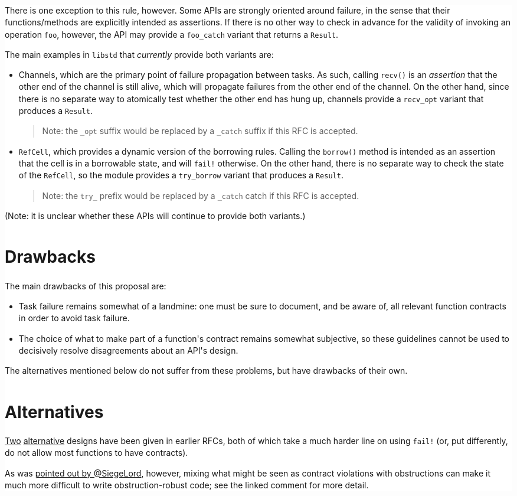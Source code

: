 There is one exception to this rule, however. Some APIs are strongly oriented
around failure, in the sense that their functions/methods are explicitly
intended as assertions.  If there is no other way to check in advance for the
validity of invoking an operation `foo`, however, the API may provide a
`foo_catch` variant that returns a `Result`.

The main examples in `libstd` that *currently* provide both variants are:

* Channels, which are the primary point of failure propagation between tasks. As
  such, calling `recv()` is an _assertion_ that the other end of the channel is
  still alive, which will propagate failures from the other end of the
  channel. On the other hand, since there is no separate way to atomically test
  whether the other end has hung up, channels provide a `recv_opt` variant that
  produces a `Result`.

  > Note: the `_opt` suffix would be replaced by a `_catch` suffix if this RFC
  > is accepted.

* `RefCell`, which provides a dynamic version of the borrowing rules. Calling
  the `borrow()` method is intended as an assertion that the cell is in a
  borrowable state, and will `fail!` otherwise. On the other hand, there is no
  separate way to check the state of the `RefCell`, so the module provides a
  `try_borrow` variant that produces a `Result`.

  > Note: the `try_` prefix would be replaced by a `_catch` catch if this RFC is
  > accepted.

(Note: it is unclear whether these APIs will continue to provide both variants.)

# Drawbacks

The main drawbacks of this proposal are:

* Task failure remains somewhat of a landmine: one must be sure to document, and
  be aware of, all relevant function contracts in order to avoid task failure.

* The choice of what to make part of a function's contract remains somewhat
  subjective, so these guidelines cannot be used to decisively resolve
  disagreements about an API's design.

The alternatives mentioned below do not suffer from these problems, but have
drawbacks of their own.

# Alternatives

[Two](https://github.com/rust-lang/rfcs/pull/204)
[alternative](https://github.com/rust-lang/rfcs/pull/220) designs have been
given in earlier RFCs, both of which take a much harder line on using `fail!`
(or, put differently, do not allow most functions to have contracts).

As was
[pointed out by @SiegeLord](https://github.com/rust-lang/rfcs/pull/220#issuecomment-54715268),
however, mixing what might be seen as contract violations with obstructions can
make it much more difficult to write obstruction-robust code; see the linked
comment for more detail.
